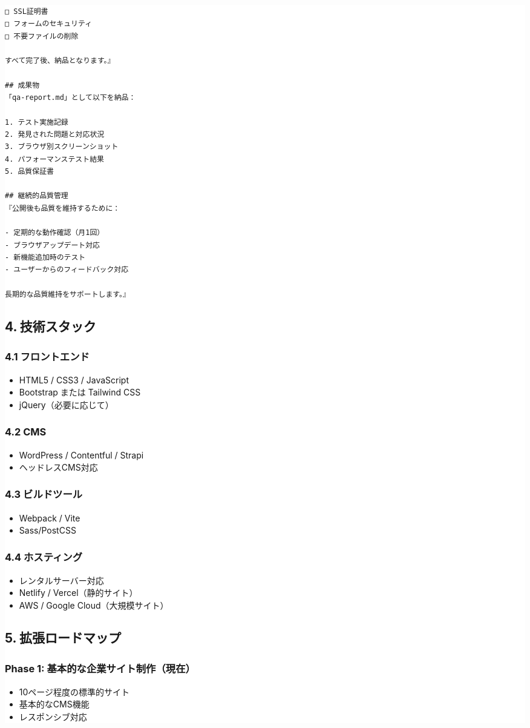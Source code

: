 ```
□ SSL証明書
□ フォームのセキュリティ
□ 不要ファイルの削除

すべて完了後、納品となります。』

## 成果物
「qa-report.md」として以下を納品：

1. テスト実施記録
2. 発見された問題と対応状況
3. ブラウザ別スクリーンショット
4. パフォーマンステスト結果
5. 品質保証書

## 継続的品質管理
『公開後も品質を維持するために：

- 定期的な動作確認（月1回）
- ブラウザアップデート対応
- 新機能追加時のテスト
- ユーザーからのフィードバック対応

長期的な品質維持をサポートします。』
```

## 4. 技術スタック

### 4.1 フロントエンド
- HTML5 / CSS3 / JavaScript
- Bootstrap または Tailwind CSS
- jQuery（必要に応じて）

### 4.2 CMS
- WordPress / Contentful / Strapi
- ヘッドレスCMS対応

### 4.3 ビルドツール
- Webpack / Vite
- Sass/PostCSS

### 4.4 ホスティング
- レンタルサーバー対応
- Netlify / Vercel（静的サイト）
- AWS / Google Cloud（大規模サイト）

## 5. 拡張ロードマップ

### Phase 1: 基本的な企業サイト制作（現在）
- 10ページ程度の標準的サイト
- 基本的なCMS機能
- レスポンシブ対応
